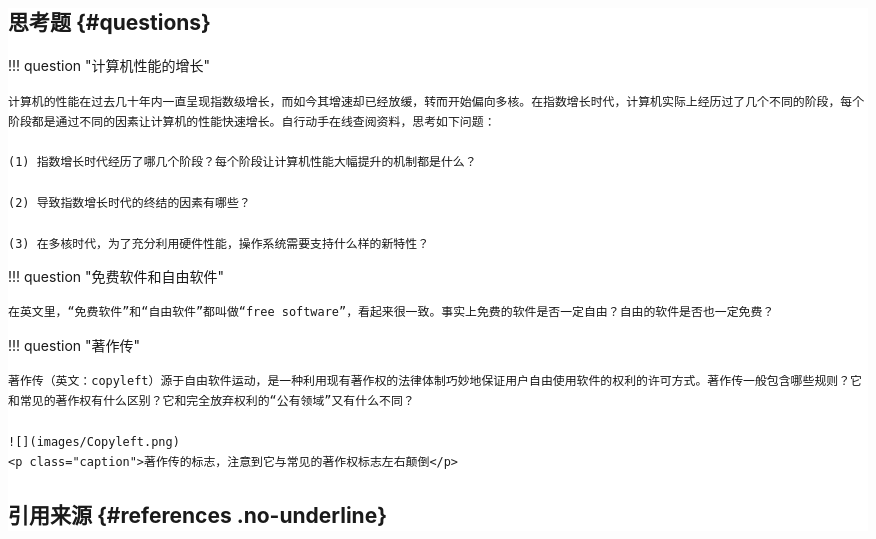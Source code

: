 ## 思考题 {#questions}

!!! question "计算机性能的增长"

    计算机的性能在过去几十年内一直呈现指数级增长，而如今其增速却已经放缓，转而开始偏向多核。在指数增长时代，计算机实际上经历过了几个不同的阶段，每个阶段都是通过不同的因素让计算机的性能快速增长。自行动手在线查阅资料，思考如下问题：
    
    (1) 指数增长时代经历了哪几个阶段？每个阶段让计算机性能大幅提升的机制都是什么？
    
    (2) 导致指数增长时代的终结的因素有哪些？
    
    (3) 在多核时代，为了充分利用硬件性能，操作系统需要支持什么样的新特性？

!!! question "免费软件和自由软件"

    在英文里，“免费软件”和“自由软件”都叫做“free software”，看起来很一致。事实上免费的软件是否一定自由？自由的软件是否也一定免费？

!!! question "著作传"

    著作传（英文：copyleft）源于自由软件运动，是一种利用现有著作权的法律体制巧妙地保证用户自由使用软件的权利的许可方式。著作传一般包含哪些规则？它和常见的著作权有什么区别？它和完全放弃权利的“公有领域”又有什么不同？
    
    ![](images/Copyleft.png)
    <p class="caption">著作传的标志，注意到它与常见的著作权标志左右颠倒</p>

## 引用来源 {#references .no-underline}

[^1]: [中科大Linux讲义](https://101.lug.ustc.edu.cn/)

